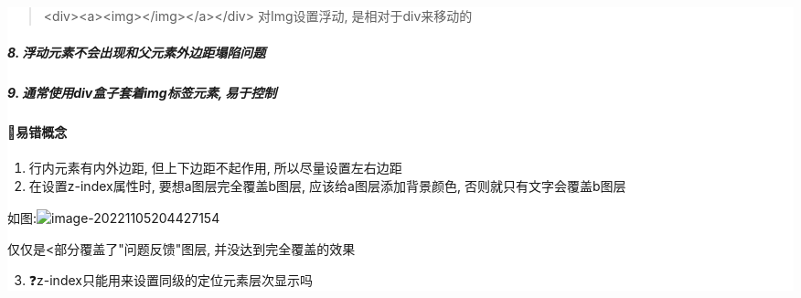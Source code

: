 > \<div>\<a\><img\></img\>\</a></div\> 对Img设置浮动, 是相对于div来移动的

##### 8. 浮动元素不会出现和父元素外边距塌陷问题

##### 9. 通常使用div盒子套着img标签元素, 易于控制

#### :lantern:易错概念

1. 行内元素有内外边距, 但上下边距不起作用, 所以尽量设置左右边距
2. 在设置z-index属性时, 要想a图层完全覆盖b图层, 应该给a图层添加背景颜色, 否则就只有文字会覆盖b图层

如图:![image-20221105204427154](C:\Users\a\AppData\Roaming\Typora\typora-user-images\image-20221105204427154.png)

仅仅是<部分覆盖了"问题反馈"图层, 并没达到完全覆盖的效果

3. :question:z-index只能用来设置同级的定位元素层次显示吗





